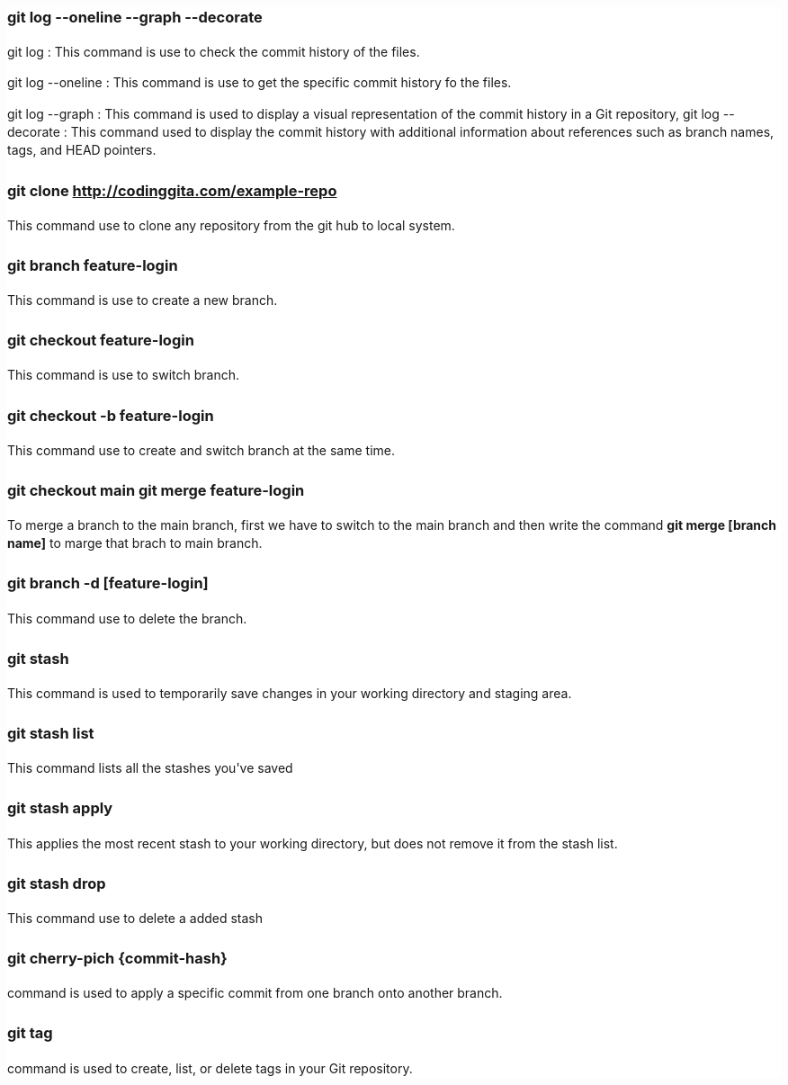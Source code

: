 
### git log --oneline --graph --decorate

git log : This command is use to check the commit history of the files.

git log --oneline : This command is use to get the specific commit history fo the files.

git log --graph : This command is used to display a visual representation of the commit history in a Git repository,
git log --decorate : This command used to display the commit history with additional information about references such as branch names, tags, and HEAD pointers.

### git clone http://codinggita.com/example-repo
This command use to clone any repository from the git hub to local system.

### git branch feature-login
This command is use to create a new branch.


### git checkout feature-login
This command is use to switch branch.

### git checkout -b feature-login
This command use to create and switch branch at the same time.

### git checkout main   git merge feature-login
To merge a branch to the main branch, first we have to switch to the main branch and then write the command **git merge [branch name]** to marge that brach to main branch.

### git branch -d [feature-login]
This command use to delete the branch.

### git stash
This command is used to temporarily save changes in your working directory and staging area.

### git stash list 
This command lists all the stashes you've saved

### git stash apply
This applies the most recent stash to your working directory, but does not remove it from the stash list.

### git stash drop 
This command use to delete a added stash

### git cherry-pich {commit-hash}
command is used to apply a specific commit from one branch onto another branch.

### git tag
command is used to create, list, or delete tags in your Git repository.
